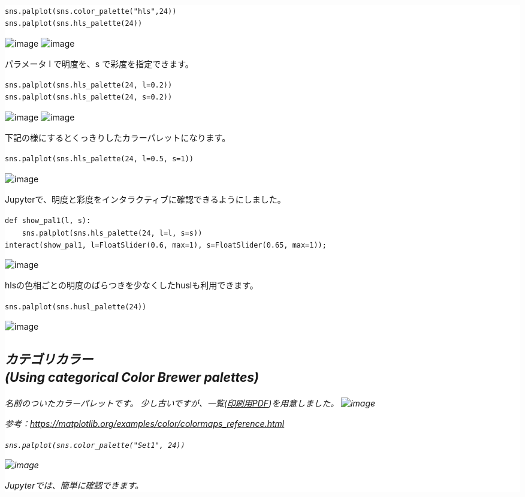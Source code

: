 ```py3:python
sns.palplot(sns.color_palette("hls",24))
sns.palplot(sns.hls_palette(24))
```
![image](https://qiita-image-store.s3.amazonaws.com/0/13955/b4b291c5-ac68-8fbf-883a-2cc6e0c94c72.png)
![image](https://qiita-image-store.s3.amazonaws.com/0/13955/b4b291c5-ac68-8fbf-883a-2cc6e0c94c72.png)

パラメータ l で明度を、s で彩度を指定できます。

```py3:python
sns.palplot(sns.hls_palette(24, l=0.2))
sns.palplot(sns.hls_palette(24, s=0.2))
```
![image](https://qiita-image-store.s3.amazonaws.com/0/13955/6766c741-a528-e330-6f40-43f9d336ea24.png)
![image](https://qiita-image-store.s3.amazonaws.com/0/13955/b9459e9a-9853-49c2-bed3-ba2f65ec053c.png)

下記の様にするとくっきりしたカラーパレットになります。

```py3:python
sns.palplot(sns.hls_palette(24, l=0.5, s=1))
```
![image](https://qiita-image-store.s3.amazonaws.com/0/13955/7d03b0fc-41e1-1f78-1902-52c61ab84966.png)

Jupyterで、明度と彩度をインタラクティブに確認できるようにしました。

```py3:python
def show_pal1(l, s):
    sns.palplot(sns.hls_palette(24, l=l, s=s))
interact(show_pal1, l=FloatSlider(0.6, max=1), s=FloatSlider(0.65, max=1));
```
![image](https://qiita-image-store.s3.amazonaws.com/0/13955/bb7196c4-a422-6b9e-7a98-53be4955343b.png)

hlsの色相ごとの明度のばらつきを少なくしたhuslも利用できます。

```py3:python
sns.palplot(sns.husl_palette(24))
```
![image](https://qiita-image-store.s3.amazonaws.com/0/13955/c105e567-e14a-d6e0-0946-83eff8864fde.png)

## <i class='fa fa-line-chart' /> カテゴリカラー<br />(Using categorical Color Brewer palettes)
名前のついたカラーパレットです。 少し古いですが、一覧([印刷用PDF](https://www.dropbox.com/s/8autfrvx6dpll96/pal.pdf))を用意しました。
![image](https://qiita-image-store.s3.amazonaws.com/0/13955/279e0621-678a-8345-49b5-d5af7dec1544.png)

参考：https://matplotlib.org/examples/color/colormaps_reference.html

```py3:python
sns.palplot(sns.color_palette("Set1", 24))
```
![image](https://qiita-image-store.s3.amazonaws.com/0/13955/b23dfc98-9436-9aa4-2d61-70100d207564.png)

Jupyterでは、簡単に確認できます。
